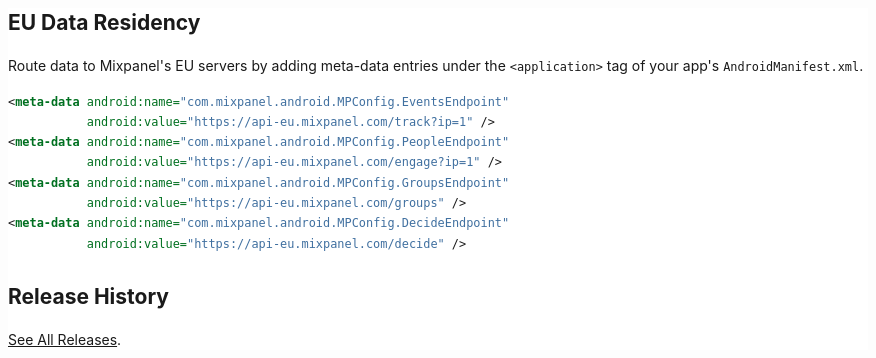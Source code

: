 ## EU Data Residency

Route data to Mixpanel's EU servers by adding meta-data entries under the `<application>` tag of your app's `AndroidManifest.xml`.

```xml
<meta-data android:name="com.mixpanel.android.MPConfig.EventsEndpoint"
           android:value="https://api-eu.mixpanel.com/track?ip=1" />
<meta-data android:name="com.mixpanel.android.MPConfig.PeopleEndpoint"
           android:value="https://api-eu.mixpanel.com/engage?ip=1" />
<meta-data android:name="com.mixpanel.android.MPConfig.GroupsEndpoint"
           android:value="https://api-eu.mixpanel.com/groups" />
<meta-data android:name="com.mixpanel.android.MPConfig.DecideEndpoint" 
           android:value="https://api-eu.mixpanel.com/decide" />
```

## Release History
[See All Releases](https://github.com/mixpanel/mixpanel-android/releases).